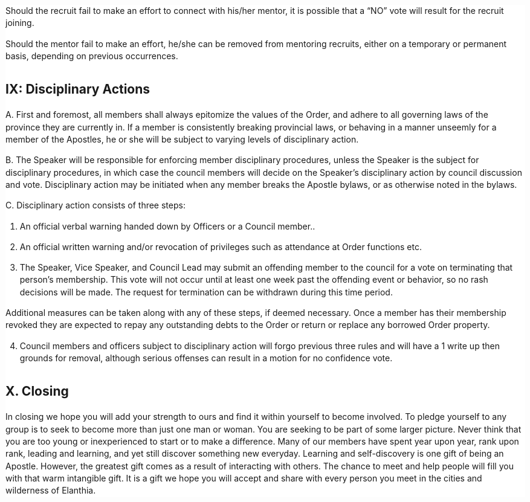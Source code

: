 Should the recruit fail to make an effort to connect with his/her mentor, it is possible that a “NO” vote will result for the recruit joining.

Should the mentor fail to make an effort, he/she can be removed from mentoring recruits, either on a temporary or permanent basis, depending on previous occurrences.

## IX: Disciplinary Actions

A. First and foremost, all members shall always epitomize the values of the Order, and adhere to all governing laws of the province they are currently in. If a member is consistently breaking provincial laws, or behaving in a manner unseemly for a member of the Apostles, he or she will be subject to varying levels of disciplinary action.

B. The Speaker will be responsible for enforcing member disciplinary procedures, unless the Speaker is the subject for disciplinary procedures, in which case the council members will decide on the Speaker’s disciplinary action by council discussion and vote. Disciplinary action may be initiated when any member breaks the Apostle bylaws, or as otherwise noted in the bylaws.

C. Disciplinary action consists of three steps:

1. An official verbal warning handed down by Officers or a Council member..

2. An official written warning and/or revocation of privileges such as attendance at Order functions etc.

3. The Speaker, Vice Speaker, and Council Lead  may submit an offending member to the council for a vote on terminating that person’s membership. This vote will not occur until at least one week past the offending event or behavior, so no rash decisions will be made. The request for termination can be  withdrawn during this time period.

  Additional measures can be taken along with any of these steps, if deemed necessary. Once a member has their membership revoked they are expected to repay any outstanding debts to the Order or return or replace any borrowed Order property.

4. Council members and officers subject to disciplinary action will forgo previous three rules and will have a 1 write up then grounds for removal, although serious offenses can result in a motion for no confidence vote.

## X. Closing

In closing we hope you will add your strength to ours and find it within yourself to become involved. To pledge yourself to any group is to seek to become more than just one man or woman. You are seeking to be part of some larger picture. Never think that you are too young or inexperienced to start or to make a difference. Many of our members have spent year upon year, rank upon rank, leading and learning, and yet still discover something new everyday. Learning and self-discovery is one gift of being an Apostle. However, the greatest gift comes as a result of interacting with others. The chance to meet and help people will fill you with that warm intangible gift. It is a gift we hope you will accept and share with every person you meet in the cities and wilderness of Elanthia.
